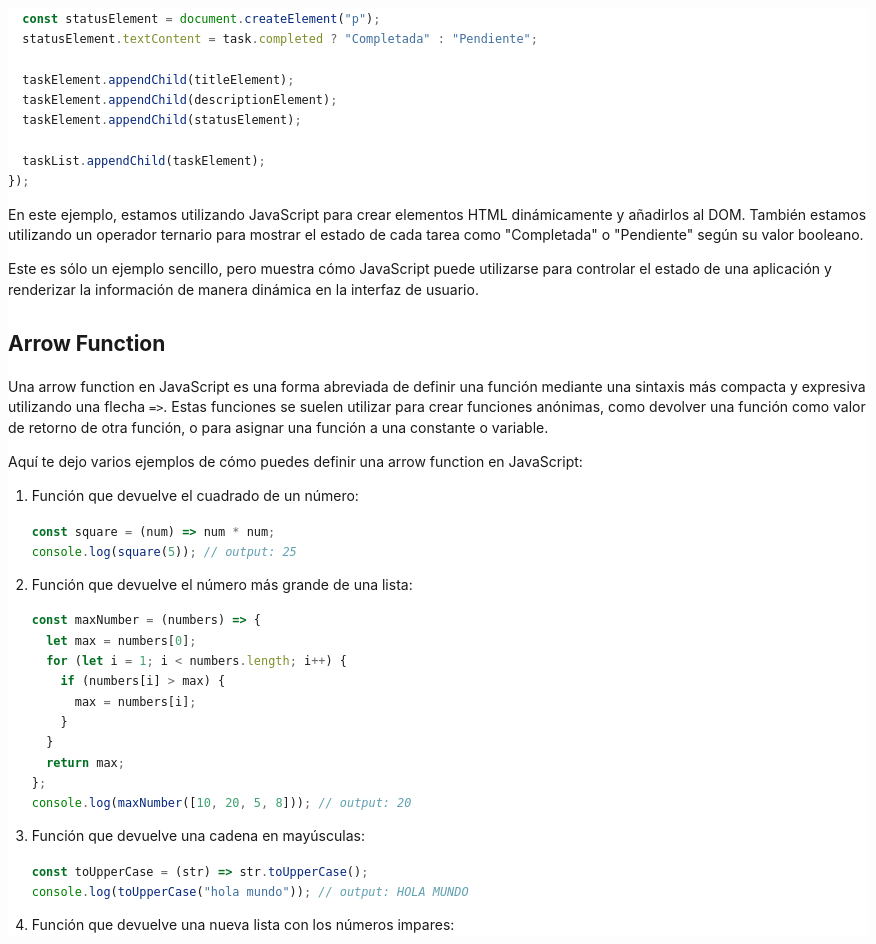 ```javascript
  const statusElement = document.createElement("p");
  statusElement.textContent = task.completed ? "Completada" : "Pendiente";

  taskElement.appendChild(titleElement);
  taskElement.appendChild(descriptionElement);
  taskElement.appendChild(statusElement);

  taskList.appendChild(taskElement);
});
```



En este ejemplo, estamos utilizando JavaScript para crear elementos HTML dinámicamente y añadirlos al DOM. También estamos utilizando un operador ternario para mostrar el estado de cada tarea como "Completada" o "Pendiente" según su valor booleano.

Este es sólo un ejemplo sencillo, pero muestra cómo JavaScript puede utilizarse para controlar el estado de una aplicación y renderizar la información de manera dinámica en la interfaz de usuario.





## Arrow Function



Una arrow function en JavaScript es una forma abreviada de definir una función mediante una sintaxis más compacta y expresiva utilizando una flecha `=>`. Estas funciones se suelen utilizar para crear funciones anónimas, como devolver una función como valor de retorno de otra función, o para asignar una función a una constante o variable.

Aquí te dejo varios ejemplos de cómo puedes definir una arrow function en JavaScript:

1. Función que devuelve el cuadrado de un número:

   ```javascript
   const square = (num) => num * num;
   console.log(square(5)); // output: 25
   ```
2. Función que devuelve el número más grande de una lista:

   ```javascript
   const maxNumber = (numbers) => {
     let max = numbers[0];
     for (let i = 1; i < numbers.length; i++) {
       if (numbers[i] > max) {
         max = numbers[i];
       }
     }
     return max;
   };
   console.log(maxNumber([10, 20, 5, 8])); // output: 20
   ```
3. Función que devuelve una cadena en mayúsculas:

   ```javascript
   const toUpperCase = (str) => str.toUpperCase();
   console.log(toUpperCase("hola mundo")); // output: HOLA MUNDO
   ```
4. Función que devuelve una nueva lista con los números impares:
